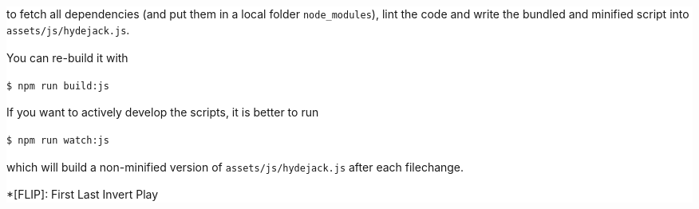 to fetch all dependencies (and put them in a local folder `node_modules`), lint the code and write the bundled and minified script into `assets/js/hydejack.js`.

You can re-build it with

~~~bash
$ npm run build:js
~~~

If you want to actively develop the scripts, it is better to run

~~~bash
$ npm run watch:js
~~~

which will build a non-minified version of `assets/js/hydejack.js` after each filechange.


*[FLIP]: First Last Invert Play

[src]: https://github.com/hydecorp/hy-starter-kit/archive/v9.0.0-beta.1.zip
[nfy]: https://app.netlify.com/start/deploy?repository=https://github.com/hydecorp/hydejack-starter-kit
[dtn]: https://www.netlify.com/img/deploy/button.svg
[upgrade]: #upgrade
[mdnsrcset]: https://developer.mozilla.org/en-US/docs/Web/HTML/Element/img#attr-srcset
[csssrcset]: https://css-tricks.com/responsive-images-youre-just-changing-resolutions-use-srcset/
[fmd]: https://jekyllrb.com/docs/configuration/#front-matter-defaults
[tinyletter]: https://tinyletter.com/
[blog]: https://hydejack.com/blog/
[posts]: https://hydejack.com/posts/
[welcome]: https://hydejack.com/
[resume]: https://hydejack.com/resume/
[projects]: https://hydejack.com/projects/
[project]: https://hydejack.com/projects/default/
[mipmap]: https://en.wikipedia.org/wiki/Mipmap
[mm]: https://guides.github.com/features/mastering-markdown/
[ksyn]: https://kramdown.gettalong.org/syntax.html
[ksynmath]: https://kramdown.gettalong.org/syntax.html#math-blocks
[katex]: https://khan.github.io/KaTeX/
[rtable]: https://dbushell.com/2016/03/04/css-only-responsive-tables/
[deploy]: https://jekyllrb.com/docs/deployment-methods/
[lsa]: https://en.wikipedia.org/wiki/Latent_semantic_analysis
[crb]: http://www.classifier-reborn.com/
[lsi]: http://www.classifier-reborn.com/lsi
[sw]: https://github.com/hydecorp/hydejack/blob/v8/sw.js
[gemv]: https://badge.fury.io/rb/jekyll-theme-hydejack.svg
